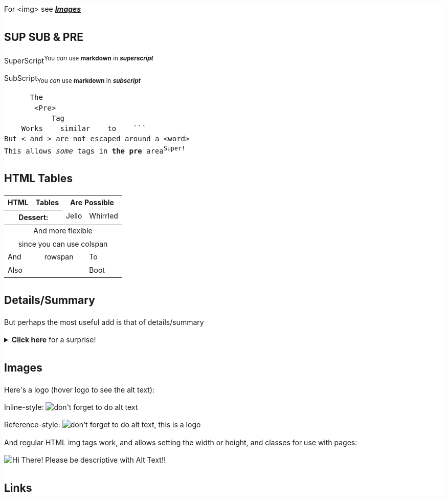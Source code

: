 For &lt;img&gt; see [***Images***](#images)  

## SUP SUB & PRE

SuperScript<sup>You *can* use **markdown** in ***superscript***</sup>

SubScript<sub>You *can* use **markdown** in ***subscript***</sub>

<pre>      The
       &lt;Pre&gt;
           Tag
    Works    similar    to    ```
But &lt; and &gt; are not escaped around a &lt;word&gt;
This allows <i>some</i> tags in <b>the pre</b> area<sup>Super!</sup></pre>

## HTML Tables

<table>
  <thead>
    <tr><th>HTML</th><th>Tables</th><th colspan="2">Are Possible</th></tr>
    <tr><th colspan="2">Dessert:</th><td>Jello</td><td>Whirrled</td></tr>
  </thead>
  <tbody>
    <tr><td colspan="4" align="center">And more flexible</td></tr>
    <tr><td colspan="4" align="center">since you can use colspan</td></tr>
    <tr><td>And</td><td rowspan="2" colspan="2" align="center">rowspan</td><td>To</td></tr>
    <tr><td>Also</td><td>Boot</td></tr>
  </tbody>
</table>

## Details/Summary

But perhaps the most useful add is that of details/summary

<details><summary><b>Click here</b> for a surprise!</summary></details>

## Images

Here's a logo (hover logo to see the alt text):

Inline-style: 
![don't forget to do alt text](https://avatars.githubusercontent.com/u/42009457?s=40&v=4 "Logo Title Hover Text")

Reference-style: 
![don't forget to do alt text, this is a logo][logo]

And regular HTML img tags work, and allows setting the width or height, and classes for use with pages:

<img width="200" alt="Hi There! Please be descriptive with Alt Text!!" class="recess" src="https://avatars.githubusercontent.com/u/42009457?s=400&u=2dcba5c146315f82f802b8b58e92a4d6b82344b3&v=4">

[logo]: https://avatars.githubusercontent.com/u/42009457?s=40&v=4 "Logo Title Hover Text: The Sequel"

## Links


[arbitrary case-insensitive reference text]: https://git.myndex.com
[1]: http://www.myndex.com/APCA/
[link text itself]: http://www.myndex.com/CVD/
[^1]: My reference.
[^2]: To add line breaks within a footnote, prefix new lines with 2 spaces.